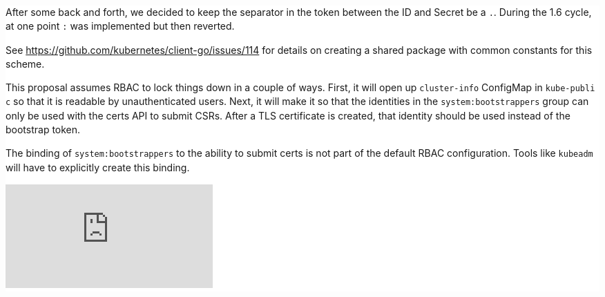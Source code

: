 After some back and forth, we decided to keep the separator in the token between the ID and Secret be a `.`.  During the 1.6 cycle, at one point `:` was implemented but then reverted.

See https://github.com/kubernetes/client-go/issues/114 for details on creating a shared package with common constants for this scheme.

This proposal assumes RBAC to lock things down in a couple of ways.  First, it will open up `cluster-info` ConfigMap in `kube-public` so that it is readable by unauthenticated users.  Next, it will make it so that the identities in the `system:bootstrappers` group can only be used with the certs API to submit CSRs.  After a TLS certificate is created, that identity should be used instead of the bootstrap token.

The binding of `system:bootstrappers` to the ability to submit certs is not part of the default RBAC configuration.  Tools like `kubeadm` will have to explicitly create this binding.


[![Analytics](https://kubernetes-site.appspot.com/UA-36037335-10/GitHub/docs/proposals/super-simple-discovery-api.md?pixel)]()

